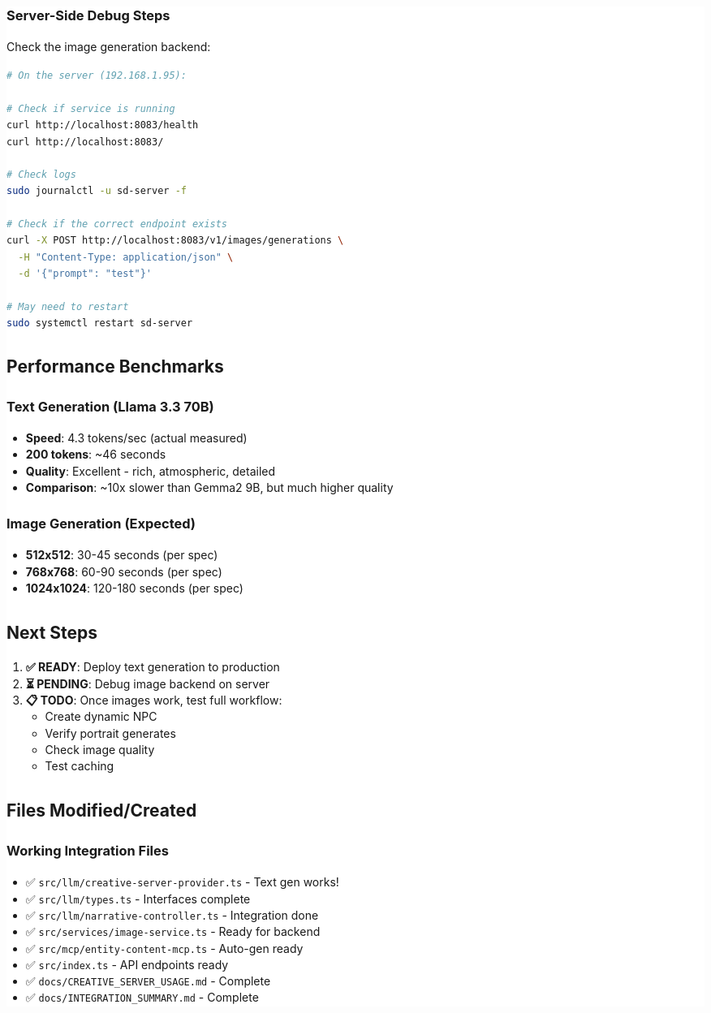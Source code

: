 ### Server-Side Debug Steps

Check the image generation backend:

```bash
# On the server (192.168.1.95):

# Check if service is running
curl http://localhost:8083/health
curl http://localhost:8083/

# Check logs
sudo journalctl -u sd-server -f

# Check if the correct endpoint exists
curl -X POST http://localhost:8083/v1/images/generations \
  -H "Content-Type: application/json" \
  -d '{"prompt": "test"}'

# May need to restart
sudo systemctl restart sd-server
```

## Performance Benchmarks

### Text Generation (Llama 3.3 70B)
- **Speed**: 4.3 tokens/sec (actual measured)
- **200 tokens**: ~46 seconds
- **Quality**: Excellent - rich, atmospheric, detailed
- **Comparison**: ~10x slower than Gemma2 9B, but much higher quality

### Image Generation (Expected)
- **512x512**: 30-45 seconds (per spec)
- **768x768**: 60-90 seconds (per spec)
- **1024x1024**: 120-180 seconds (per spec)

## Next Steps

1. **✅ READY**: Deploy text generation to production
2. **⏳ PENDING**: Debug image backend on server
3. **📋 TODO**: Once images work, test full workflow:
   - Create dynamic NPC
   - Verify portrait generates
   - Check image quality
   - Test caching

## Files Modified/Created

### Working Integration Files
- ✅ `src/llm/creative-server-provider.ts` - Text gen works!
- ✅ `src/llm/types.ts` - Interfaces complete
- ✅ `src/llm/narrative-controller.ts` - Integration done
- ✅ `src/services/image-service.ts` - Ready for backend
- ✅ `src/mcp/entity-content-mcp.ts` - Auto-gen ready
- ✅ `src/index.ts` - API endpoints ready
- ✅ `docs/CREATIVE_SERVER_USAGE.md` - Complete
- ✅ `docs/INTEGRATION_SUMMARY.md` - Complete
